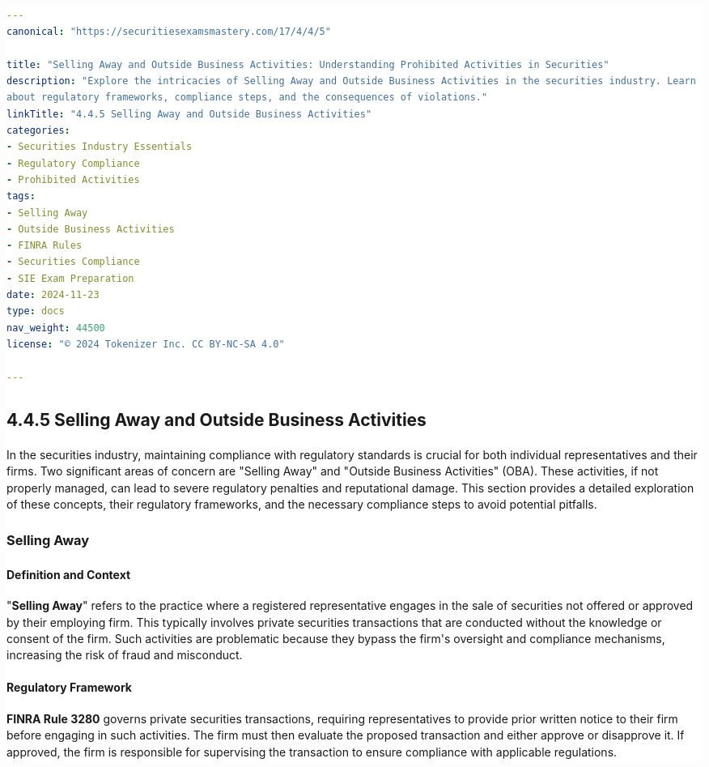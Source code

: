 ```yaml
---
canonical: "https://securitiesexamsmastery.com/17/4/4/5"

title: "Selling Away and Outside Business Activities: Understanding Prohibited Activities in Securities"
description: "Explore the intricacies of Selling Away and Outside Business Activities in the securities industry. Learn about regulatory frameworks, compliance steps, and the consequences of violations."
linkTitle: "4.4.5 Selling Away and Outside Business Activities"
categories:
- Securities Industry Essentials
- Regulatory Compliance
- Prohibited Activities
tags:
- Selling Away
- Outside Business Activities
- FINRA Rules
- Securities Compliance
- SIE Exam Preparation
date: 2024-11-23
type: docs
nav_weight: 44500
license: "© 2024 Tokenizer Inc. CC BY-NC-SA 4.0"

---
```


## 4.4.5 Selling Away and Outside Business Activities

In the securities industry, maintaining compliance with regulatory standards is crucial for both individual representatives and their firms. Two significant areas of concern are "Selling Away" and "Outside Business Activities" (OBA). These activities, if not properly managed, can lead to severe regulatory penalties and reputational damage. This section provides a detailed exploration of these concepts, their regulatory frameworks, and the necessary compliance steps to avoid potential pitfalls.

### Selling Away

#### Definition and Context

"**Selling Away**" refers to the practice where a registered representative engages in the sale of securities not offered or approved by their employing firm. This typically involves private securities transactions that are conducted without the knowledge or consent of the firm. Such activities are problematic because they bypass the firm's oversight and compliance mechanisms, increasing the risk of fraud and misconduct.

#### Regulatory Framework

**FINRA Rule 3280** governs private securities transactions, requiring representatives to provide prior written notice to their firm before engaging in such activities. The firm must then evaluate the proposed transaction and either approve or disapprove it. If approved, the firm is responsible for supervising the transaction to ensure compliance with applicable regulations.
